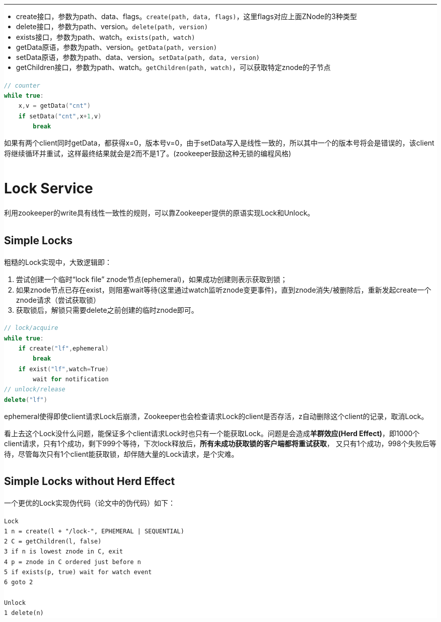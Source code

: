 ------

- create接口，参数为path、data、flags。`create(path, data, flags)`，这里flags对应上面ZNode的3种类型
- delete接口，参数为path、version。`delete(path, version)`
- exists接口，参数为path、watch。`exists(path, watch)`
- getData原语，参数为path、version。`getData(path, version)`
- setData原语，参数为path、data、version。`setData(path, data, version)`
- getChildren接口，参数为path、watch。`getChildren(path, watch)`，可以获取特定znode的子节点

```c++
// counter
while true:
	x,v = getData("cnt")
	if setData("cnt",x+1,v)
		break
```

如果有两个client同时getData，都获得x=0，版本号v=0，由于setData写入是线性一致的，所以其中一个的版本号将会是错误的，该client将继续循环并重试，这样最终结果就会是2而不是1了。(zookeeper鼓励这种无锁的编程风格)

# Lock Service

利用zookeeper的write具有线性一致性的规则，可以靠Zookeeper提供的原语实现Lock和Unlock。

## Simple Locks

 粗糙的Lock实现中，大致逻辑即：

1. 尝试创建一个临时“lock file” znode节点(ephemeral)，如果成功创建则表示获取到锁；
2. 如果znode节点已存在exist，则阻塞wait等待(这里通过watch监听znode变更事件)，直到znode消失/被删除后，重新发起create一个znode请求（尝试获取锁）
3. 获取锁后，解锁只需要delete之前创建的临时znode即可。

```c++
// lock/acquire
while true:
    if create("lf",ephemeral) 
        break
    if exist("lf",watch=True)
        wait for notification
// unlock/release
delete("lf")
```

ephemeral使得即使client请求Lock后崩溃，Zookeeper也会检查请求Lock的client是否存活，z自动删除这个client的记录，取消Lock。

看上去这个Lock没什么问题，能保证多个client请求Lock时也只有一个能获取Lock。问题是会造成**羊群效应(Herd Effect)**，即1000个client请求，只有1个成功，剩下999个等待，下次lock释放后，**所有未成功获取锁的客户端都将重试获取**， 又只有1个成功，998个失败后等待，尽管每次只有1个client能获取锁，却伴随大量的Lock请求，是个灾难。

## Simple Locks without Herd Effect  

 一个更优的Lock实现伪代码（论文中的伪代码）如下：

```pseudocode
Lock
1 n = create(l + "/lock-", EPHEMERAL | SEQUENTIAL)
2 C = getChildren(l, false)
3 if n is lowest znode in C, exit
4 p = znode in C ordered just before n
5 if exists(p, true) wait for watch event
6 goto 2

Unlock
1 delete(n)
```
